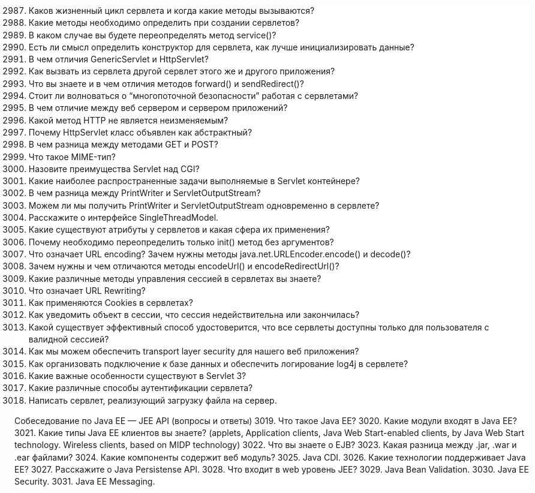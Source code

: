 2987. Каков жизненный цикл сервлета и когда какие методы вызываются?
2988. Какие методы необходимо определить при создании сервлетов?
2989. В каком случае вы будете переопределять метод service()?
2990. Есть ли смысл определить конструктор для сервлета, как лучше инициализировать данные?
2991. В чем отличия GenericServlet и HttpServlet?
2992. Как вызвать из сервлета другой сервлет этого же и другого приложения?
2993. Что вы знаете и в чем отличия методов forward() и sendRedirect()?
2994. Стоит ли волноваться о “многопоточной безопасности” работая с сервлетами?
2995. В чем отличие между веб сервером и сервером приложений?
2996. Какой метод HTTP не является неизменяемым?
2997. Почему HttpServlet класс объявлен как абстрактный?
2998. В чем разница между методами GET и POST?
2999. Что такое MIME-тип?
3000. Назовите преимущества Servlet над CGI?
3001. Какие наиболее распространенные задачи выполняемые в Servlet контейнере?
3002. В чем разница между PrintWriter и ServletOutputStream?
3003. Можем ли мы получить PrintWriter и ServletOutputStream одновременно в сервлете?
3004. Расскажите о интерфейсе SingleThreadModel.
3005. Какие существуют атрибуты у сервлетов и какая сфера их применения?
3006. Почему необходимо переопределить только init() метод без аргументов?
3007. Что означает URL encoding? Зачем нужны методы java.net.URLEncoder.encode() и decode()?
3008. Зачем нужны и чем отличаются методы encodeUrl() и encodeRedirectUrl()?
3009. Какие различные методы управления сессией в сервлетах вы знаете?
3010. Что означает URL Rewriting?
3011. Как применяются Cookies в сервлетах?
3012. Как уведомить объект в сессии, что сессия недействительна или закончилась?
3013. Какой существует эффективный способ удостоверится, что все сервлеты доступны только для пользователя с валидной сессией?
3014. Как мы можем обеспечить transport layer security для нашего веб приложения?
3015. Как организовать подключение к базе данных и обеспечить логирование log4j в сервлете?
3016. Какие важные особенности существуют в Servlet 3?
3017. Какие различные способы аутентификации сервлета?
3018. Написать сервлет, реализующий загрузку файла на сервер.


Собеседование по Java EE — JEE API (вопросы и ответы)
3019. Что такое Java EE?
3020. Какие модули входят в Java EE?
3021. Какие типы Java EE клиентов вы знаете? (applets, Application clients, Java Web Start-enabled clients, by Java Web Start technology.
Wireless clients, based on MIDP technology)
3022. Что вы знаете о EJB?
3023. Какая разница между .jar, .war и .ear файлами?
3024. Какие компоненты содержит веб модуль?
3025. Java CDI.
3026. Какие технологии поддерживает Java EE?
3027. Расскажите о Java Persistense API.
3028. Что входит в web уровень JEE?
3029. Java Bean Validation.
3030. Java EE Security.
3031. Java EE Messaging.
